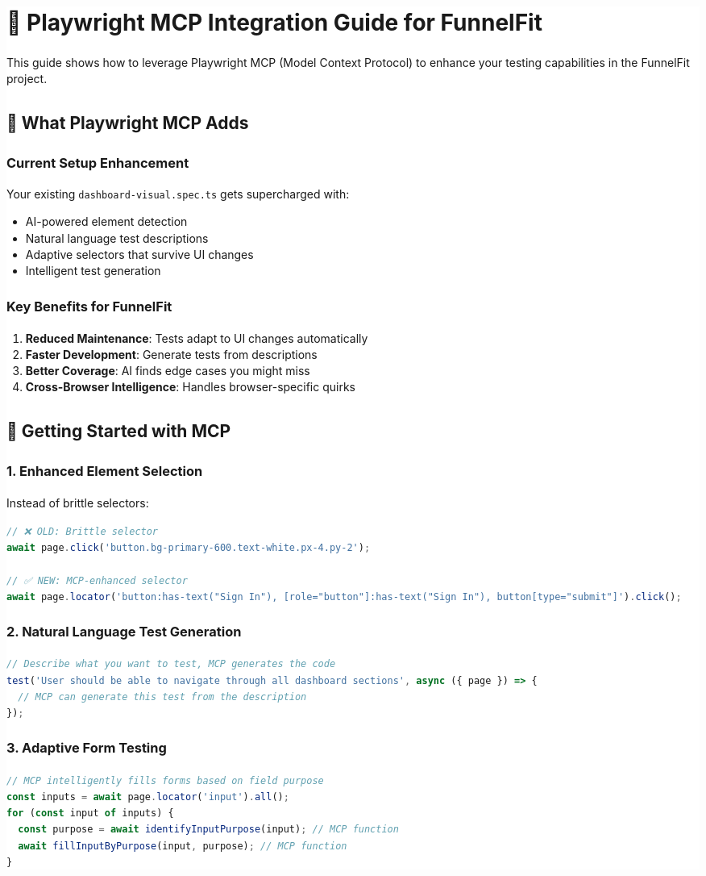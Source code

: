 # 🤖 Playwright MCP Integration Guide for FunnelFit

This guide shows how to leverage Playwright MCP (Model Context Protocol) to enhance your testing capabilities in the FunnelFit project.

## 🎯 What Playwright MCP Adds

### **Current Setup Enhancement**
Your existing `dashboard-visual.spec.ts` gets supercharged with:
- AI-powered element detection
- Natural language test descriptions
- Adaptive selectors that survive UI changes
- Intelligent test generation

### **Key Benefits for FunnelFit**
1. **Reduced Maintenance**: Tests adapt to UI changes automatically
2. **Faster Development**: Generate tests from descriptions
3. **Better Coverage**: AI finds edge cases you might miss
4. **Cross-Browser Intelligence**: Handles browser-specific quirks

## 🚀 Getting Started with MCP

### 1. **Enhanced Element Selection**

Instead of brittle selectors:
```typescript
// ❌ OLD: Brittle selector
await page.click('button.bg-primary-600.text-white.px-4.py-2');

// ✅ NEW: MCP-enhanced selector
await page.locator('button:has-text("Sign In"), [role="button"]:has-text("Sign In"), button[type="submit"]').click();
```

### 2. **Natural Language Test Generation**

```typescript
// Describe what you want to test, MCP generates the code
test('User should be able to navigate through all dashboard sections', async ({ page }) => {
  // MCP can generate this test from the description
});
```

### 3. **Adaptive Form Testing**

```typescript
// MCP intelligently fills forms based on field purpose
const inputs = await page.locator('input').all();
for (const input of inputs) {
  const purpose = await identifyInputPurpose(input); // MCP function
  await fillInputByPurpose(input, purpose); // MCP function
}
```
